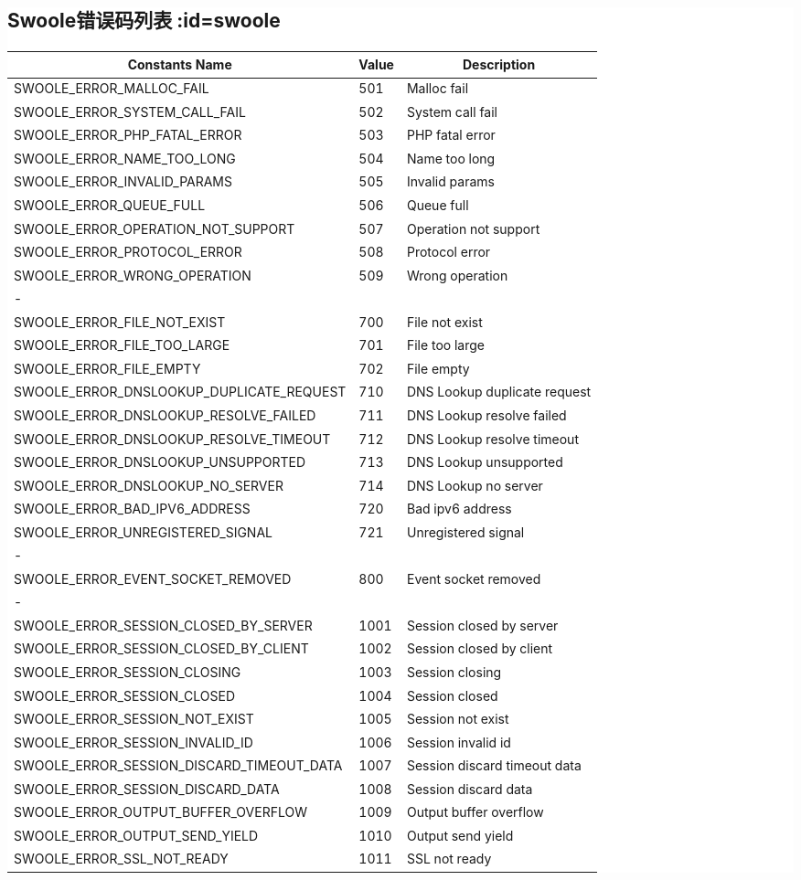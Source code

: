## Swoole错误码列表 :id=swoole

| Constants Name                                 | Value | Description                       |
| ---------------------------------------------- |-------|-----------------------------------|
| SWOOLE_ERROR_MALLOC_FAIL                       | 501   | Malloc fail                       |
| SWOOLE_ERROR_SYSTEM_CALL_FAIL                  | 502   | System call fail                  |
| SWOOLE_ERROR_PHP_FATAL_ERROR                   | 503   | PHP fatal error                   |
| SWOOLE_ERROR_NAME_TOO_LONG                     | 504   | Name too long                     |
| SWOOLE_ERROR_INVALID_PARAMS                    | 505   | Invalid params                    |
| SWOOLE_ERROR_QUEUE_FULL                        | 506   | Queue full                        |
| SWOOLE_ERROR_OPERATION_NOT_SUPPORT             | 507   | Operation not support             |
| SWOOLE_ERROR_PROTOCOL_ERROR                    | 508   | Protocol error                    |
| SWOOLE_ERROR_WRONG_OPERATION                   | 509   | Wrong operation                   |
| -                                              |       |                                   |
| SWOOLE_ERROR_FILE_NOT_EXIST                    | 700   | File not exist                    |
| SWOOLE_ERROR_FILE_TOO_LARGE                    | 701   | File too large                    |
| SWOOLE_ERROR_FILE_EMPTY                        | 702   | File empty                        |
| SWOOLE_ERROR_DNSLOOKUP_DUPLICATE_REQUEST       | 710   | DNS Lookup duplicate request      |
| SWOOLE_ERROR_DNSLOOKUP_RESOLVE_FAILED          | 711   | DNS Lookup resolve failed         |
| SWOOLE_ERROR_DNSLOOKUP_RESOLVE_TIMEOUT         | 712   | DNS Lookup resolve timeout        |
| SWOOLE_ERROR_DNSLOOKUP_UNSUPPORTED             | 713   | DNS Lookup unsupported            |
| SWOOLE_ERROR_DNSLOOKUP_NO_SERVER               | 714   | DNS Lookup no server              |
| SWOOLE_ERROR_BAD_IPV6_ADDRESS                  | 720   | Bad ipv6 address                  |
| SWOOLE_ERROR_UNREGISTERED_SIGNAL               | 721   | Unregistered signal               |
| -                                              |       |                                   |
| SWOOLE_ERROR_EVENT_SOCKET_REMOVED              | 800   | Event socket removed              |
| -                                              |       |                                   |
| SWOOLE_ERROR_SESSION_CLOSED_BY_SERVER          | 1001  | Session closed by server          |
| SWOOLE_ERROR_SESSION_CLOSED_BY_CLIENT          | 1002  | Session closed by client          |
| SWOOLE_ERROR_SESSION_CLOSING                   | 1003  | Session closing                   |
| SWOOLE_ERROR_SESSION_CLOSED                    | 1004  | Session closed                    |
| SWOOLE_ERROR_SESSION_NOT_EXIST                 | 1005  | Session not exist                 |
| SWOOLE_ERROR_SESSION_INVALID_ID                | 1006  | Session invalid id                |
| SWOOLE_ERROR_SESSION_DISCARD_TIMEOUT_DATA      | 1007  | Session discard timeout data      |
| SWOOLE_ERROR_SESSION_DISCARD_DATA              | 1008  | Session discard data              |
| SWOOLE_ERROR_OUTPUT_BUFFER_OVERFLOW            | 1009  | Output buffer overflow            |
| SWOOLE_ERROR_OUTPUT_SEND_YIELD                 | 1010  | Output send yield                 |
| SWOOLE_ERROR_SSL_NOT_READY                     | 1011  | SSL not ready                     |